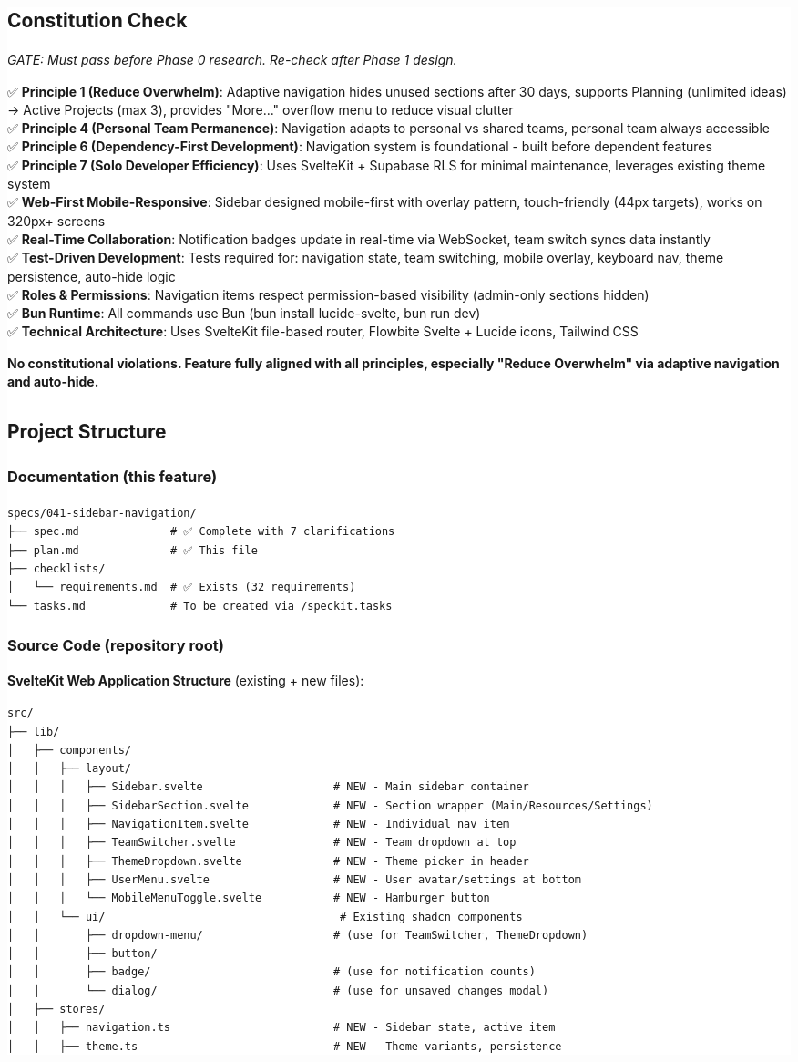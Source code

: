 ## Constitution Check

*GATE: Must pass before Phase 0 research. Re-check after Phase 1 design.*

✅ **Principle 1 (Reduce Overwhelm)**: Adaptive navigation hides unused sections after 30 days, supports Planning (unlimited ideas) → Active Projects (max 3), provides "More..." overflow menu to reduce visual clutter  
✅ **Principle 4 (Personal Team Permanence)**: Navigation adapts to personal vs shared teams, personal team always accessible  
✅ **Principle 6 (Dependency-First Development)**: Navigation system is foundational - built before dependent features  
✅ **Principle 7 (Solo Developer Efficiency)**: Uses SvelteKit + Supabase RLS for minimal maintenance, leverages existing theme system  
✅ **Web-First Mobile-Responsive**: Sidebar designed mobile-first with overlay pattern, touch-friendly (44px targets), works on 320px+ screens  
✅ **Real-Time Collaboration**: Notification badges update in real-time via WebSocket, team switch syncs data instantly  
✅ **Test-Driven Development**: Tests required for: navigation state, team switching, mobile overlay, keyboard nav, theme persistence, auto-hide logic  
✅ **Roles & Permissions**: Navigation items respect permission-based visibility (admin-only sections hidden)  
✅ **Bun Runtime**: All commands use Bun (bun install lucide-svelte, bun run dev)  
✅ **Technical Architecture**: Uses SvelteKit file-based router, Flowbite Svelte + Lucide icons, Tailwind CSS  

**No constitutional violations. Feature fully aligned with all principles, especially "Reduce Overwhelm" via adaptive navigation and auto-hide.**

## Project Structure

### Documentation (this feature)

```
specs/041-sidebar-navigation/
├── spec.md              # ✅ Complete with 7 clarifications
├── plan.md              # ✅ This file
├── checklists/
│   └── requirements.md  # ✅ Exists (32 requirements)
└── tasks.md             # To be created via /speckit.tasks
```

### Source Code (repository root)

**SvelteKit Web Application Structure** (existing + new files):

```
src/
├── lib/
│   ├── components/
│   │   ├── layout/
│   │   │   ├── Sidebar.svelte                    # NEW - Main sidebar container
│   │   │   ├── SidebarSection.svelte             # NEW - Section wrapper (Main/Resources/Settings)
│   │   │   ├── NavigationItem.svelte             # NEW - Individual nav item
│   │   │   ├── TeamSwitcher.svelte               # NEW - Team dropdown at top
│   │   │   ├── ThemeDropdown.svelte              # NEW - Theme picker in header
│   │   │   ├── UserMenu.svelte                   # NEW - User avatar/settings at bottom
│   │   │   └── MobileMenuToggle.svelte           # NEW - Hamburger button
│   │   └── ui/                                    # Existing shadcn components
│   │       ├── dropdown-menu/                    # (use for TeamSwitcher, ThemeDropdown)
│   │       ├── button/
│   │       ├── badge/                            # (use for notification counts)
│   │       └── dialog/                           # (use for unsaved changes modal)
│   ├── stores/
│   │   ├── navigation.ts                         # NEW - Sidebar state, active item
│   │   ├── theme.ts                              # NEW - Theme variants, persistence
```
